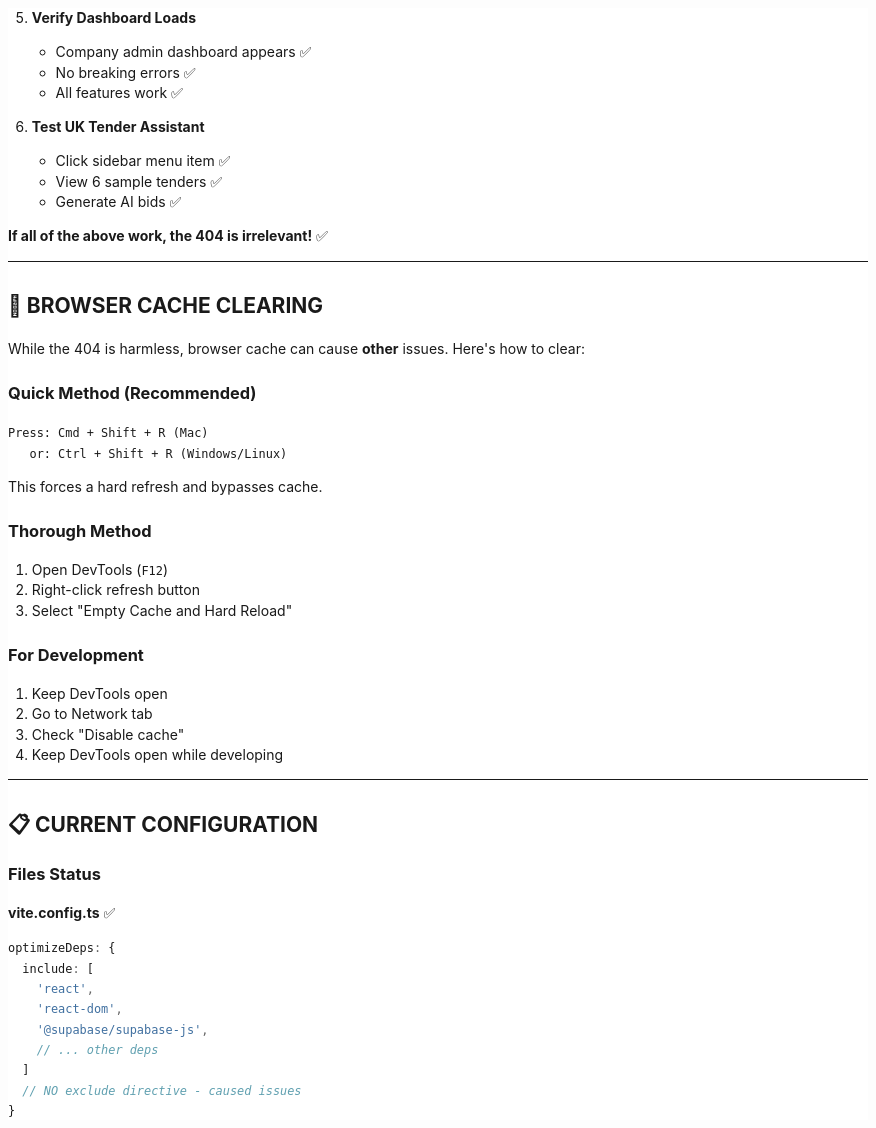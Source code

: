 5. **Verify Dashboard Loads**
   - Company admin dashboard appears ✅
   - No breaking errors ✅
   - All features work ✅

6. **Test UK Tender Assistant**
   - Click sidebar menu item ✅
   - View 6 sample tenders ✅
   - Generate AI bids ✅

**If all of the above work, the 404 is irrelevant!** ✅

---

## 🔧 BROWSER CACHE CLEARING

While the 404 is harmless, browser cache can cause **other** issues. Here's how to clear:

### Quick Method (Recommended)
```
Press: Cmd + Shift + R (Mac)
   or: Ctrl + Shift + R (Windows/Linux)
```

This forces a hard refresh and bypasses cache.

### Thorough Method
1. Open DevTools (`F12`)
2. Right-click refresh button
3. Select "Empty Cache and Hard Reload"

### For Development
1. Keep DevTools open
2. Go to Network tab
3. Check "Disable cache"
4. Keep DevTools open while developing

---

## 📋 CURRENT CONFIGURATION

### Files Status

**vite.config.ts** ✅
```typescript
optimizeDeps: {
  include: [
    'react',
    'react-dom',
    '@supabase/supabase-js',
    // ... other deps
  ]
  // NO exclude directive - caused issues
}
```
